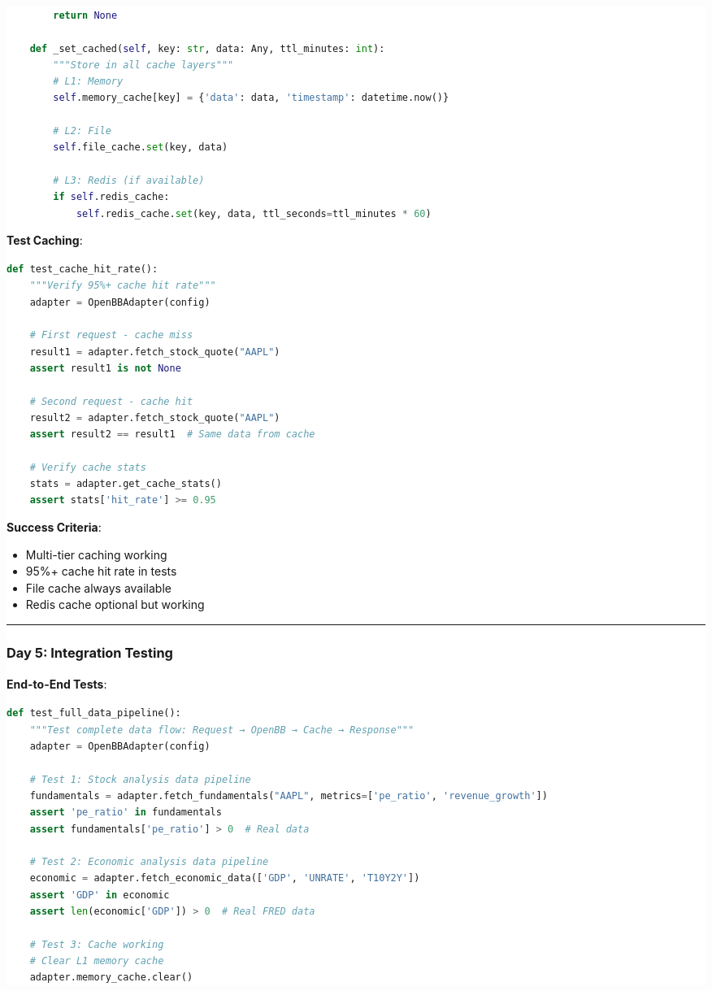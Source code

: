 ```python
        return None

    def _set_cached(self, key: str, data: Any, ttl_minutes: int):
        """Store in all cache layers"""
        # L1: Memory
        self.memory_cache[key] = {'data': data, 'timestamp': datetime.now()}

        # L2: File
        self.file_cache.set(key, data)

        # L3: Redis (if available)
        if self.redis_cache:
            self.redis_cache.set(key, data, ttl_seconds=ttl_minutes * 60)
```

**Test Caching**:
```python
def test_cache_hit_rate():
    """Verify 95%+ cache hit rate"""
    adapter = OpenBBAdapter(config)

    # First request - cache miss
    result1 = adapter.fetch_stock_quote("AAPL")
    assert result1 is not None

    # Second request - cache hit
    result2 = adapter.fetch_stock_quote("AAPL")
    assert result2 == result1  # Same data from cache

    # Verify cache stats
    stats = adapter.get_cache_stats()
    assert stats['hit_rate'] >= 0.95
```

**Success Criteria**:
- Multi-tier caching working
- 95%+ cache hit rate in tests
- File cache always available
- Redis cache optional but working

---

### Day 5: Integration Testing

**End-to-End Tests**:

```python
def test_full_data_pipeline():
    """Test complete data flow: Request → OpenBB → Cache → Response"""
    adapter = OpenBBAdapter(config)

    # Test 1: Stock analysis data pipeline
    fundamentals = adapter.fetch_fundamentals("AAPL", metrics=['pe_ratio', 'revenue_growth'])
    assert 'pe_ratio' in fundamentals
    assert fundamentals['pe_ratio'] > 0  # Real data

    # Test 2: Economic analysis data pipeline
    economic = adapter.fetch_economic_data(['GDP', 'UNRATE', 'T10Y2Y'])
    assert 'GDP' in economic
    assert len(economic['GDP']) > 0  # Real FRED data

    # Test 3: Cache working
    # Clear L1 memory cache
    adapter.memory_cache.clear()

```